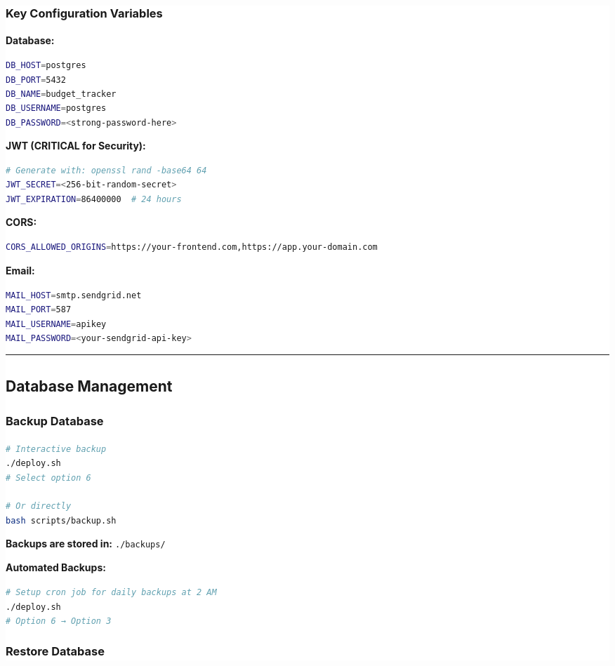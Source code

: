 ### Key Configuration Variables

**Database:**
```bash
DB_HOST=postgres
DB_PORT=5432
DB_NAME=budget_tracker
DB_USERNAME=postgres
DB_PASSWORD=<strong-password-here>
```

**JWT (CRITICAL for Security):**
```bash
# Generate with: openssl rand -base64 64
JWT_SECRET=<256-bit-random-secret>
JWT_EXPIRATION=86400000  # 24 hours
```

**CORS:**
```bash
CORS_ALLOWED_ORIGINS=https://your-frontend.com,https://app.your-domain.com
```

**Email:**
```bash
MAIL_HOST=smtp.sendgrid.net
MAIL_PORT=587
MAIL_USERNAME=apikey
MAIL_PASSWORD=<your-sendgrid-api-key>
```

---

## Database Management

### Backup Database

```bash
# Interactive backup
./deploy.sh
# Select option 6

# Or directly
bash scripts/backup.sh
```

**Backups are stored in:** `./backups/`

**Automated Backups:**
```bash
# Setup cron job for daily backups at 2 AM
./deploy.sh
# Option 6 → Option 3
```

### Restore Database
